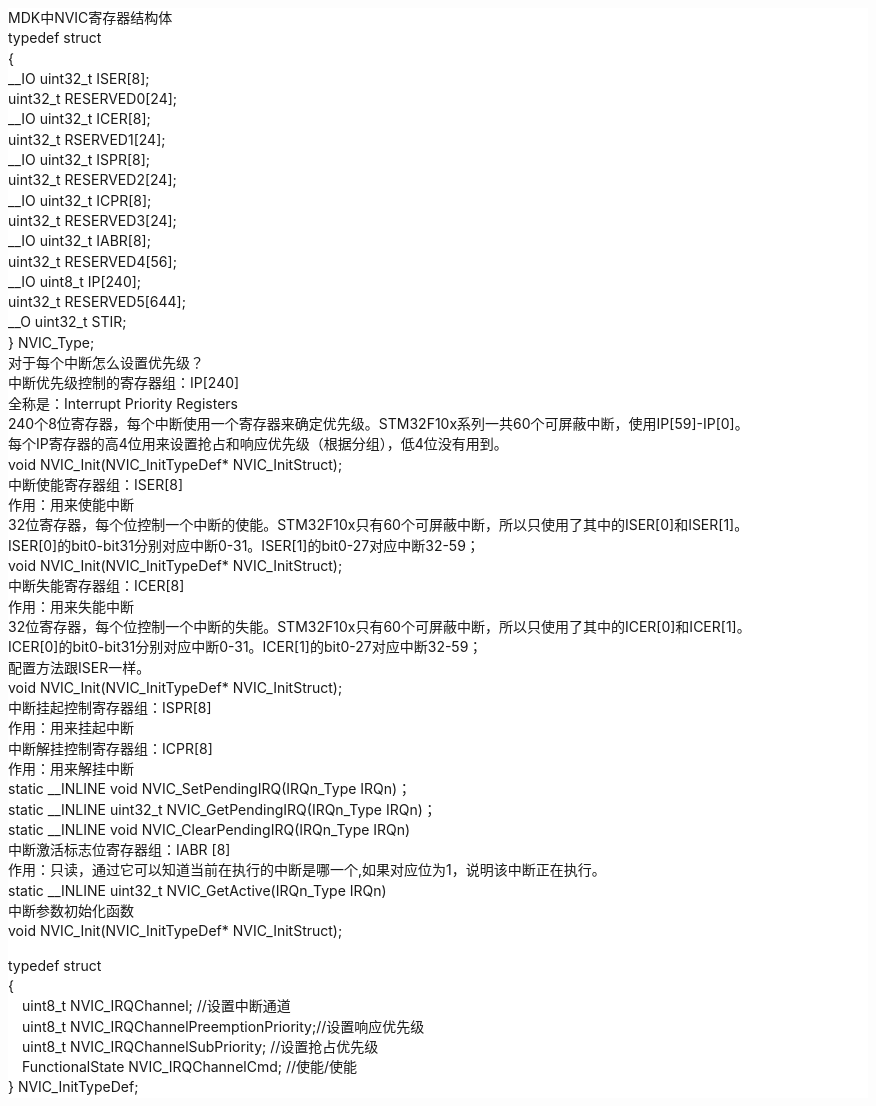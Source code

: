 MDK中NVIC寄存器结构体  
typedef struct  
{  
  __IO uint32_t ISER[8];             
       uint32_t RESERVED0[24];                                   
  __IO uint32_t ICER[8];                    
       uint32_t RSERVED1[24];                                    
  __IO uint32_t ISPR[8];                     
       uint32_t RESERVED2[24];                                   
  __IO uint32_t ICPR[8];                   
       uint32_t RESERVED3[24];                                   
  __IO uint32_t IABR[8];                     
       uint32_t RESERVED4[56];                                   
  __IO uint8_t  IP[240];                     
       uint32_t RESERVED5[644];                                  
  __O  uint32_t STIR;                         
}  NVIC_Type;   
对于每个中断怎么设置优先级？   
中断优先级控制的寄存器组：IP[240]   
全称是：Interrupt Priority Registers  
240个8位寄存器，每个中断使用一个寄存器来确定优先级。STM32F10x系列一共60个可屏蔽中断，使用IP[59]-IP[0]。  
每个IP寄存器的高4位用来设置抢占和响应优先级（根据分组），低4位没有用到。  
void NVIC_Init(NVIC_InitTypeDef* NVIC_InitStruct);  
中断使能寄存器组：ISER[8]  
作用：用来使能中断  
32位寄存器，每个位控制一个中断的使能。STM32F10x只有60个可屏蔽中断，所以只使用了其中的ISER[0]和ISER[1]。  
ISER[0]的bit0-bit31分别对应中断0-31。ISER[1]的bit0-27对应中断32-59；  
void NVIC_Init(NVIC_InitTypeDef* NVIC_InitStruct);  
中断失能寄存器组：ICER[8]  
作用：用来失能中断  
32位寄存器，每个位控制一个中断的失能。STM32F10x只有60个可屏蔽中断，所以只使用了其中的ICER[0]和ICER[1]。  
ICER[0]的bit0-bit31分别对应中断0-31。ICER[1]的bit0-27对应中断32-59；  
配置方法跟ISER一样。  
void NVIC_Init(NVIC_InitTypeDef* NVIC_InitStruct);  
中断挂起控制寄存器组：ISPR[8]  
作用：用来挂起中断  
中断解挂控制寄存器组：ICPR[8]  
作用：用来解挂中断  
static __INLINE void NVIC_SetPendingIRQ(IRQn_Type IRQn)；  
static __INLINE uint32_t NVIC_GetPendingIRQ(IRQn_Type IRQn)；   
static __INLINE void NVIC_ClearPendingIRQ(IRQn_Type IRQn)  
中断激活标志位寄存器组：IABR [8]  
作用：只读，通过它可以知道当前在执行的中断是哪一个,如果对应位为1，说明该中断正在执行。  
static __INLINE uint32_t NVIC_GetActive(IRQn_Type IRQn)  
中断参数初始化函数  
void NVIC_Init(NVIC_InitTypeDef* NVIC_InitStruct);  

typedef struct   
{  
　uint8_t NVIC_IRQChannel; //设置中断通道  
　uint8_t NVIC_IRQChannelPreemptionPriority;//设置响应优先级  
　uint8_t NVIC_IRQChannelSubPriority; //设置抢占优先级  
　FunctionalState NVIC_IRQChannelCmd; //使能/使能  
} NVIC_InitTypeDef;  
